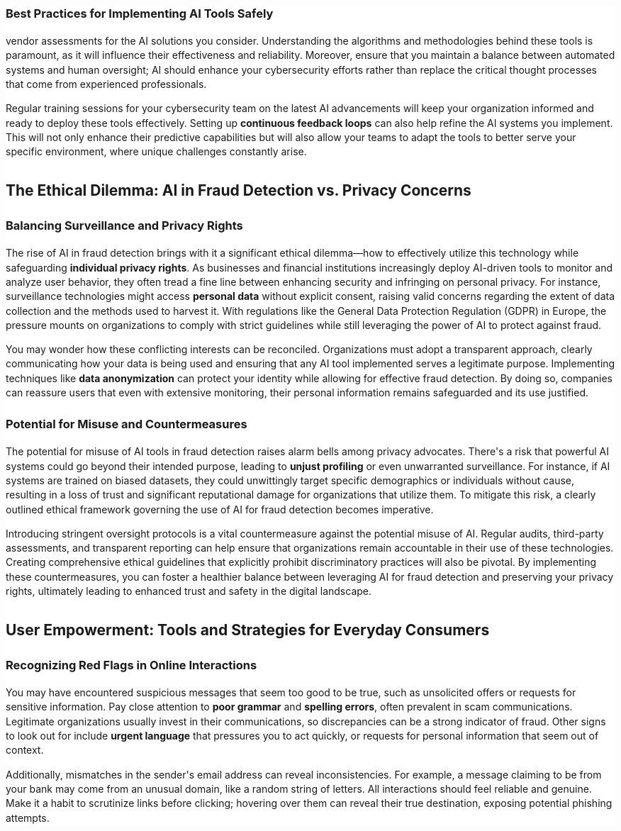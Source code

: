 <h3>Best Practices for Implementing AI Tools Safely</h3>
<pUtilizing AI tools in your cybersecurity framework requires adhering to specific best practices to maximize their effectiveness and minimize risks. Begin by conducting thorough <strong>vendor assessments</strong> for the AI solutions you consider. Understanding the algorithms and methodologies behind these tools is paramount, as it will influence their effectiveness and reliability. Moreover, ensure that you maintain a balance between automated systems and human oversight; AI should enhance your cybersecurity efforts rather than replace the critical thought processes that come from experienced professionals.</p>
<p>Regular training sessions for your cybersecurity team on the latest AI advancements will keep your organization informed and ready to deploy these tools effectively. Setting up <strong>continuous feedback loops</strong> can also help refine the AI systems you implement. This will not only enhance their predictive capabilities but will also allow your teams to adapt the tools to better serve your specific environment, where unique challenges constantly arise.</p><h2>The Ethical Dilemma: AI in Fraud Detection vs. Privacy Concerns</h2>

<h3>Balancing Surveillance and Privacy Rights</h3>
<p>The rise of AI in fraud detection brings with it a significant ethical dilemma—how to effectively utilize this technology while safeguarding <strong>individual privacy rights</strong>. As businesses and financial institutions increasingly deploy AI-driven tools to monitor and analyze user behavior, they often tread a fine line between enhancing security and infringing on personal privacy. For instance, surveillance technologies might access <strong>personal data</strong> without explicit consent, raising valid concerns regarding the extent of data collection and the methods used to harvest it. With regulations like the General Data Protection Regulation (GDPR) in Europe, the pressure mounts on organizations to comply with strict guidelines while still leveraging the power of AI to protect against fraud.</p>

<p>You may wonder how these conflicting interests can be reconciled. Organizations must adopt a transparent approach, clearly communicating how your data is being used and ensuring that any AI tool implemented serves a legitimate purpose. Implementing techniques like <strong>data anonymization</strong> can protect your identity while allowing for effective fraud detection. By doing so, companies can reassure users that even with extensive monitoring, their personal information remains safeguarded and its use justified.</p>

<h3>Potential for Misuse and Countermeasures</h3>
<p>The potential for misuse of AI tools in fraud detection raises alarm bells among privacy advocates. There's a risk that powerful AI systems could go beyond their intended purpose, leading to <strong>unjust profiling</strong> or even unwarranted surveillance. For instance, if AI systems are trained on biased datasets, they could unwittingly target specific demographics or individuals without cause, resulting in a loss of trust and significant reputational damage for organizations that utilize them. To mitigate this risk, a clearly outlined ethical framework governing the use of AI for fraud detection becomes imperative.</p>

<p>Introducing stringent oversight protocols is a vital countermeasure against the potential misuse of AI. Regular audits, third-party assessments, and transparent reporting can help ensure that organizations remain accountable in their use of these technologies. Creating comprehensive ethical guidelines that explicitly prohibit discriminatory practices will also be pivotal. By implementing these countermeasures, you can foster a healthier balance between leveraging AI for fraud detection and preserving your privacy rights, ultimately leading to enhanced trust and safety in the digital landscape.</p><h2>User Empowerment: Tools and Strategies for Everyday Consumers</h2>

<h3>Recognizing Red Flags in Online Interactions</h3>
<p>You may have encountered suspicious messages that seem too good to be true, such as unsolicited offers or requests for sensitive information. Pay close attention to <strong>poor grammar</strong> and <strong>spelling errors</strong>, often prevalent in scam communications. Legitimate organizations usually invest in their communications, so discrepancies can be a strong indicator of fraud. Other signs to look out for include <strong>urgent language</strong> that pressures you to act quickly, or requests for personal information that seem out of context.</p>
<p>Additionally, mismatches in the sender's email address can reveal inconsistencies. For example, a message claiming to be from your bank may come from an unusual domain, like a random string of letters. All interactions should feel reliable and genuine. Make it a habit to scrutinize links before clicking; hovering over them can reveal their true destination, exposing potential phishing attempts.</p>
